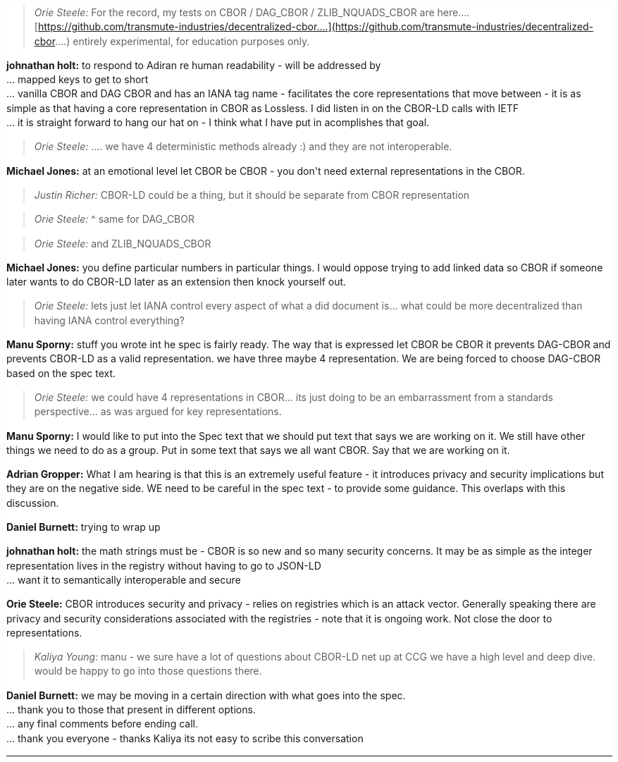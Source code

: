 > *Orie Steele:* For the record, my tests on CBOR / DAG_CBOR / ZLIB_NQUADS_CBOR are here.... [https://github.com/transmute-industries/decentralized-cbor....](https://github.com/transmute-industries/decentralized-cbor....) entirely experimental, for education purposes only.

**johnathan holt:** to respond to Adiran re human readability - will be addressed by  
… mapped keys to get to short  
… vanilla CBOR and DAG CBOR and has an IANA tag name - facilitates the core representations that move between - it is as simple as that having a core representation in CBOR as Lossless. I did listen in on the CBOR-LD calls with IETF  
… it is straight forward to hang our hat on - I think what I have put in acomplishes that goal.  

> *Orie Steele:* .... we have 4 deterministic methods already :) and they are not interoperable.

**Michael Jones:** at an emotional level let CBOR be CBOR - you don't need external representations in the CBOR.  

> *Justin Richer:* CBOR-LD could be a thing, but it should be separate from CBOR representation

> *Orie Steele:* ^ same for DAG_CBOR

> *Orie Steele:* and ZLIB_NQUADS_CBOR

**Michael Jones:** you define particular numbers in particular things. I would oppose trying to add linked data so CBOR if someone later wants to do CBOR-LD later as an extension then knock yourself out.  

> *Orie Steele:* lets just let IANA control every aspect of what a did document is... what could be more decentralized than having IANA control everything?

**Manu Sporny:** stuff you wrote int he spec is fairly ready. The way that is expressed let CBOR be CBOR it prevents DAG-CBOR and prevents CBOR-LD as a valid representation. we have three maybe 4 representation. We are being forced to choose DAG-CBOR based on the spec text.  

> *Orie Steele:* we could have 4 representations in CBOR... its just doing to be an embarrassment from a standards perspective... as was argued for key representations.

**Manu Sporny:** I would like to put into the Spec text that we should put text that says we are working on it. We still have other things we need to do as a group. Put in some text that says we all want CBOR. Say that we are working on it.  

**Adrian Gropper:** What I am hearing is that this is an extremely useful feature - it introduces privacy and security implications but they are on the negative side. WE need to be careful in the spec text - to provide some guidance. This overlaps with this discussion.  

**Daniel Burnett:** trying to wrap up  

**johnathan holt:** the math strings must be - CBOR is so new and so many security concerns. It may be as simple as the integer representation lives in the registry without having to go to JSON-LD  
… want it to semantically interoperable and secure  

**Orie Steele:** CBOR introduces security and privacy - relies on registries which is an attack vector. Generally speaking there are privacy and security considerations associated with the registries - note that it is ongoing work. Not close the door to representations.  

> *Kaliya Young:* manu - we sure have a lot of questions about CBOR-LD net up at CCG we have a high level and deep dive. would be happy to go into those questions there.

**Daniel Burnett:** we may be moving in a certain direction with what goes into the spec.  
… thank you to those that present in different options.  
… any final comments before ending call.  
… thank you everyone - thanks Kaliya its not easy to scribe this conversation  

---
